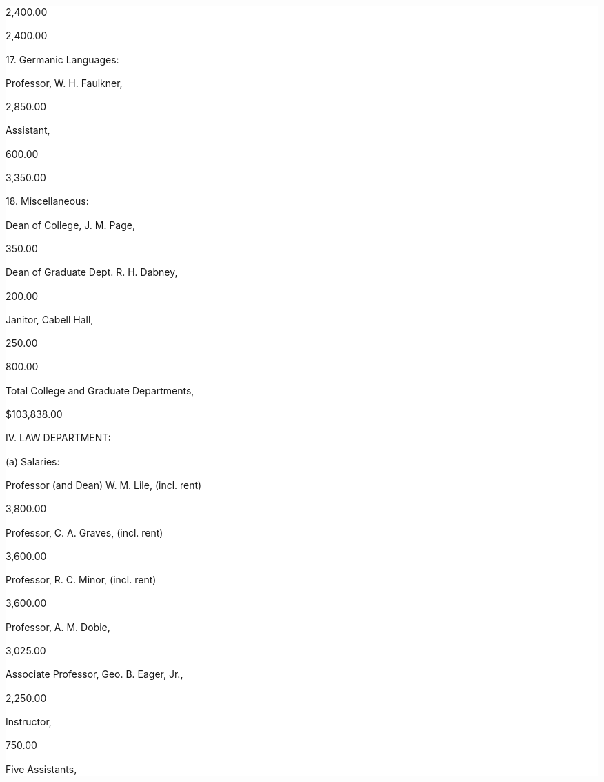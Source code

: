 2,400.00

2,400.00

17\. Germanic Languages:

Professor, W. H. Faulkner,

2,850.00

Assistant,

600.00

3,350.00

18\. Miscellaneous:

Dean of College, J. M. Page,

350.00

Dean of Graduate Dept. R. H. Dabney,

200.00

Janitor, Cabell Hall,

250.00

800.00

Total College and Graduate Departments,

$103,838.00

IV. LAW DEPARTMENT:

(a) Salaries:

Professor (and Dean) W. M. Lile, (incl. rent)

3,800.00

Professor, C. A. Graves, (incl. rent)

3,600.00

Professor, R. C. Minor, (incl. rent)

3,600.00

Professor, A. M. Dobie,

3,025.00

Associate Professor, Geo. B. Eager, Jr.,

2,250.00

Instructor,

750.00

Five Assistants,
